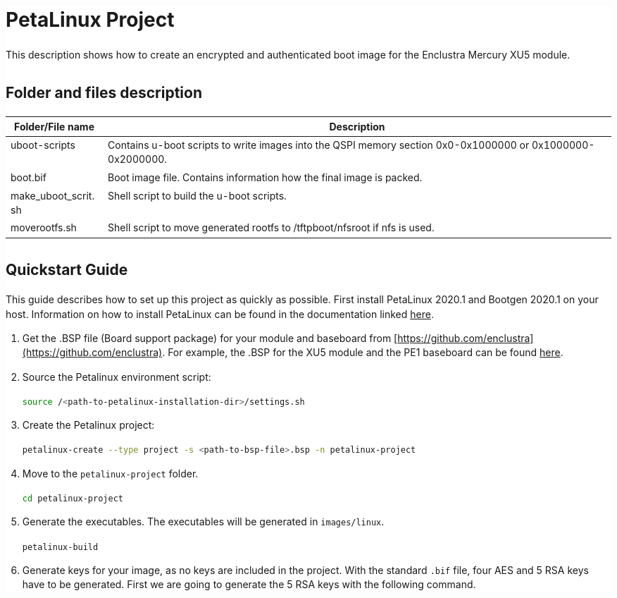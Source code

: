 # PetaLinux Project

This description shows how to create an encrypted and authenticated boot image for the Enclustra Mercury XU5 module.

## Folder and files description

| Folder/File name    | Description                                                                                                |
| ------------------- | ---------------------------------------------------------------------------------------------------------- |
| uboot-scripts       | Contains u-boot scripts to write images into the QSPI memory section 0x0-0x1000000 or 0x1000000-0x2000000. |
| boot.bif            | Boot image file. Contains information how the final image is packed.                                       |
| make_uboot_scrit.sh | Shell script to build the u-boot scripts.                                                                  |
| moverootfs.sh       | Shell script to move generated rootfs to /tftpboot/nfsroot if nfs is used.                                 |

## Quickstart Guide

This guide describes how to set up this project as quickly as possible. First
install PetaLinux 2020.1 and Bootgen 2020.1 on your host. Information on how to install PetaLinux can be
found in the documentation linked [here](#getting-started).


1. Get the .BSP file (Board support package) for your module and baseboard from [https://github.com/enclustra](https://github.com/enclustra). For example, the .BSP for the XU5 module and the PE1 baseboard can be found [here](https://github.com/enclustra/Mercury_XU5_PE1_Reference_Design/releases/tag/2020.1_v1.1.0).

2. Source the Petalinux environment script:

    ```sh
    source /<path-to-petalinux-installation-dir>/settings.sh
    ```

3. Create the Petalinux project:

    ```sh
    petalinux-create --type project -s <path-to-bsp-file>.bsp -n petalinux-project
    ```
	
4. Move to the `petalinux-project` folder.

    ```sh
    cd petalinux-project
    ```

5. Generate the executables. The executables will be generated in `images/linux`.

    ```sh
    petalinux-build
    ```

7. Generate keys for your image, as no keys are included in the project. With
   the standard `.bif` file, four AES and 5 RSA keys have to be generated.
   First we are going to generate the 5 RSA keys with the following command.
